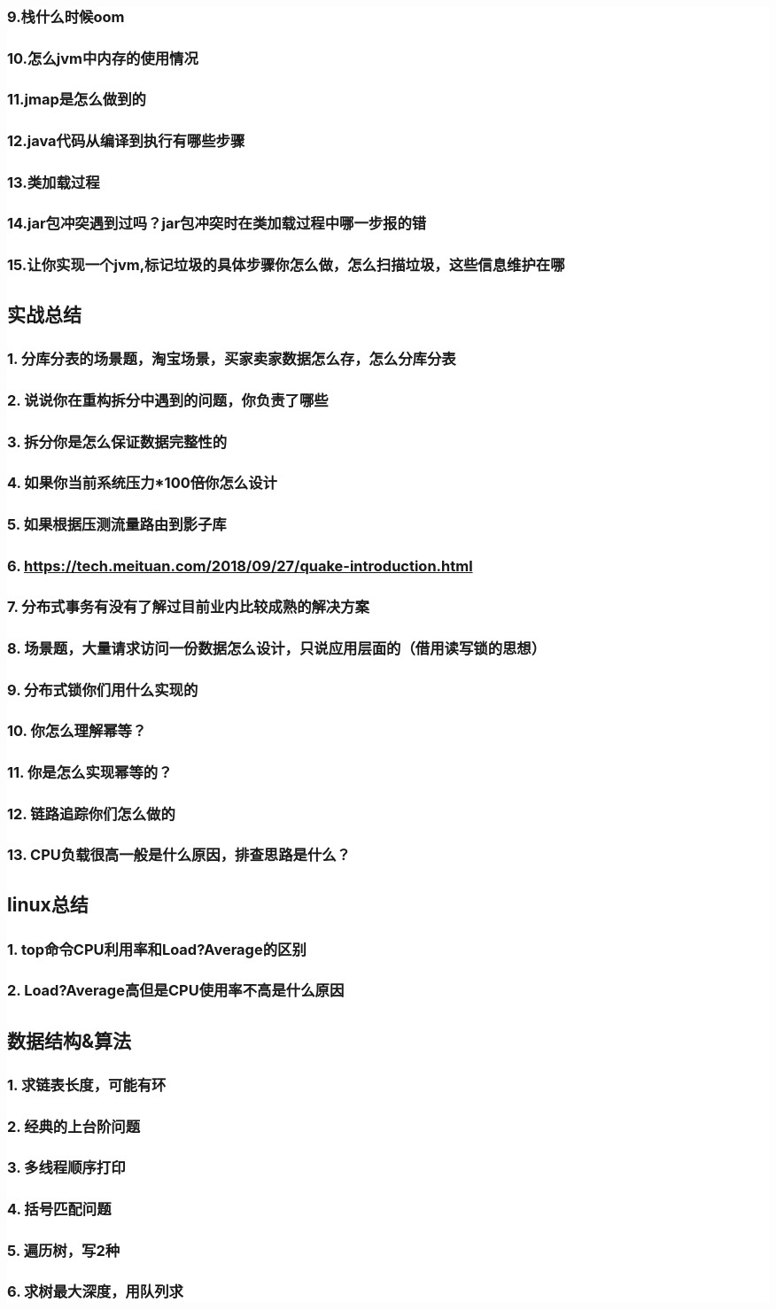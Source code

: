 ### 9.栈什么时候oom
### 10.怎么jvm中内存的使用情况
### 11.jmap是怎么做到的
### 12.java代码从编译到执行有哪些步骤
### 13.类加载过程
### 14.jar包冲突遇到过吗？jar包冲突时在类加载过程中哪一步报的错
### 15.让你实现一个jvm,标记垃圾的具体步骤你怎么做，怎么扫描垃圾，这些信息维护在哪

## 实战总结
### 1. 分库分表的场景题，淘宝场景，买家卖家数据怎么存，怎么分库分表
### 2. 说说你在重构拆分中遇到的问题，你负责了哪些
### 3. 拆分你是怎么保证数据完整性的
### 4. 如果你当前系统压力*100倍你怎么设计
### 5. 如果根据压测流量路由到影子库
### 6. https://tech.meituan.com/2018/09/27/quake-introduction.html
### 7. 分布式事务有没有了解过目前业内比较成熟的解决方案
### 8. 场景题，大量请求访问一份数据怎么设计，只说应用层面的（借用读写锁的思想）
### 9. 分布式锁你们用什么实现的
### 10. 你怎么理解幂等？
### 11. 你是怎么实现幂等的？
### 12. 链路追踪你们怎么做的
### 13. CPU负载很高一般是什么原因，排查思路是什么？

## linux总结
### 1. top命令CPU利用率和Load?Average的区别
### 2. Load?Average高但是CPU使用率不高是什么原因

## 数据结构&算法
### 1. 求链表长度，可能有环
### 2. 经典的上台阶问题
### 3. 多线程顺序打印
### 4. 括号匹配问题
### 5. 遍历树，写2种
### 6. 求树最大深度，用队列求



